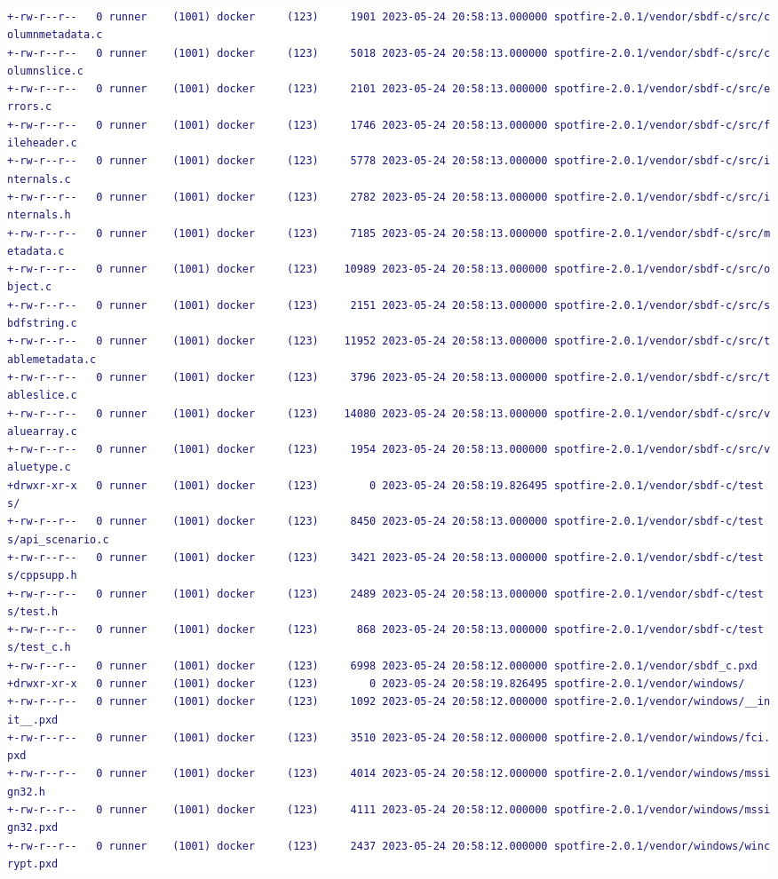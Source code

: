 ```diff
+-rw-r--r--   0 runner    (1001) docker     (123)     1901 2023-05-24 20:58:13.000000 spotfire-2.0.1/vendor/sbdf-c/src/columnmetadata.c
+-rw-r--r--   0 runner    (1001) docker     (123)     5018 2023-05-24 20:58:13.000000 spotfire-2.0.1/vendor/sbdf-c/src/columnslice.c
+-rw-r--r--   0 runner    (1001) docker     (123)     2101 2023-05-24 20:58:13.000000 spotfire-2.0.1/vendor/sbdf-c/src/errors.c
+-rw-r--r--   0 runner    (1001) docker     (123)     1746 2023-05-24 20:58:13.000000 spotfire-2.0.1/vendor/sbdf-c/src/fileheader.c
+-rw-r--r--   0 runner    (1001) docker     (123)     5778 2023-05-24 20:58:13.000000 spotfire-2.0.1/vendor/sbdf-c/src/internals.c
+-rw-r--r--   0 runner    (1001) docker     (123)     2782 2023-05-24 20:58:13.000000 spotfire-2.0.1/vendor/sbdf-c/src/internals.h
+-rw-r--r--   0 runner    (1001) docker     (123)     7185 2023-05-24 20:58:13.000000 spotfire-2.0.1/vendor/sbdf-c/src/metadata.c
+-rw-r--r--   0 runner    (1001) docker     (123)    10989 2023-05-24 20:58:13.000000 spotfire-2.0.1/vendor/sbdf-c/src/object.c
+-rw-r--r--   0 runner    (1001) docker     (123)     2151 2023-05-24 20:58:13.000000 spotfire-2.0.1/vendor/sbdf-c/src/sbdfstring.c
+-rw-r--r--   0 runner    (1001) docker     (123)    11952 2023-05-24 20:58:13.000000 spotfire-2.0.1/vendor/sbdf-c/src/tablemetadata.c
+-rw-r--r--   0 runner    (1001) docker     (123)     3796 2023-05-24 20:58:13.000000 spotfire-2.0.1/vendor/sbdf-c/src/tableslice.c
+-rw-r--r--   0 runner    (1001) docker     (123)    14080 2023-05-24 20:58:13.000000 spotfire-2.0.1/vendor/sbdf-c/src/valuearray.c
+-rw-r--r--   0 runner    (1001) docker     (123)     1954 2023-05-24 20:58:13.000000 spotfire-2.0.1/vendor/sbdf-c/src/valuetype.c
+drwxr-xr-x   0 runner    (1001) docker     (123)        0 2023-05-24 20:58:19.826495 spotfire-2.0.1/vendor/sbdf-c/tests/
+-rw-r--r--   0 runner    (1001) docker     (123)     8450 2023-05-24 20:58:13.000000 spotfire-2.0.1/vendor/sbdf-c/tests/api_scenario.c
+-rw-r--r--   0 runner    (1001) docker     (123)     3421 2023-05-24 20:58:13.000000 spotfire-2.0.1/vendor/sbdf-c/tests/cppsupp.h
+-rw-r--r--   0 runner    (1001) docker     (123)     2489 2023-05-24 20:58:13.000000 spotfire-2.0.1/vendor/sbdf-c/tests/test.h
+-rw-r--r--   0 runner    (1001) docker     (123)      868 2023-05-24 20:58:13.000000 spotfire-2.0.1/vendor/sbdf-c/tests/test_c.h
+-rw-r--r--   0 runner    (1001) docker     (123)     6998 2023-05-24 20:58:12.000000 spotfire-2.0.1/vendor/sbdf_c.pxd
+drwxr-xr-x   0 runner    (1001) docker     (123)        0 2023-05-24 20:58:19.826495 spotfire-2.0.1/vendor/windows/
+-rw-r--r--   0 runner    (1001) docker     (123)     1092 2023-05-24 20:58:12.000000 spotfire-2.0.1/vendor/windows/__init__.pxd
+-rw-r--r--   0 runner    (1001) docker     (123)     3510 2023-05-24 20:58:12.000000 spotfire-2.0.1/vendor/windows/fci.pxd
+-rw-r--r--   0 runner    (1001) docker     (123)     4014 2023-05-24 20:58:12.000000 spotfire-2.0.1/vendor/windows/mssign32.h
+-rw-r--r--   0 runner    (1001) docker     (123)     4111 2023-05-24 20:58:12.000000 spotfire-2.0.1/vendor/windows/mssign32.pxd
+-rw-r--r--   0 runner    (1001) docker     (123)     2437 2023-05-24 20:58:12.000000 spotfire-2.0.1/vendor/windows/wincrypt.pxd
```
